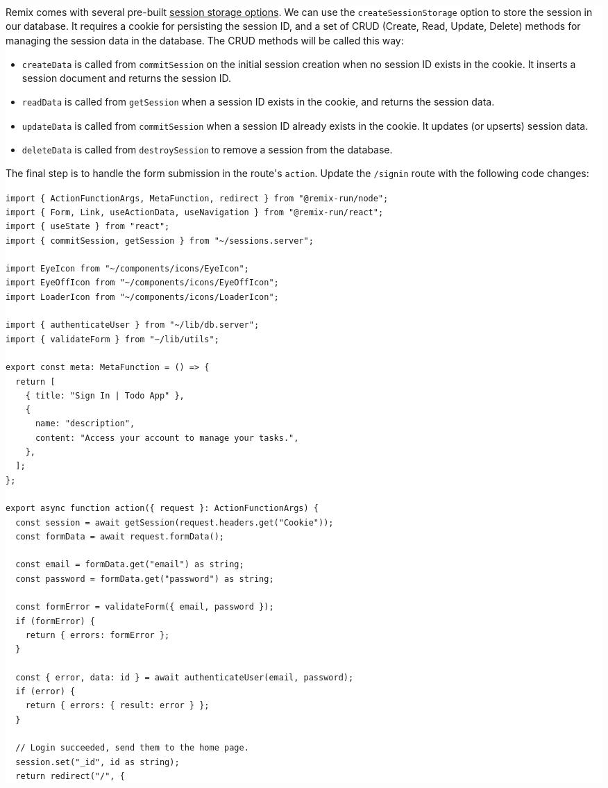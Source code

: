 Remix comes with several pre-built
[session storage options](https://remix.run/docs/en/main/utils/sessions#sessions).
We can use the `createSessionStorage` option to store the session in our
database. It requires a cookie for persisting the session ID, and a set of CRUD
(Create, Read, Update, Delete) methods for managing the session data in the
database. The CRUD methods will be called this way:

- `createData` is called from `commitSession` on the initial session creation
  when no session ID exists in the cookie. It inserts a session document and
  returns the session ID.

- `readData` is called from `getSession` when a session ID exists in the cookie,
  and returns the session data.

- `updateData` is called from `commitSession` when a session ID already exists
  in the cookie. It updates (or upserts) session data.

- `deleteData` is called from `destroySession` to remove a session from the
  database.

The final step is to handle the form submission in the route's `action`. Update
the `/signin` route with the following code changes:

```tsx title="app/routes/signin.tsx" {1-2,4,10-11,23-45,48,53,92-96,134-138,154-158}
import { ActionFunctionArgs, MetaFunction, redirect } from "@remix-run/node";
import { Form, Link, useActionData, useNavigation } from "@remix-run/react";
import { useState } from "react";
import { commitSession, getSession } from "~/sessions.server";

import EyeIcon from "~/components/icons/EyeIcon";
import EyeOffIcon from "~/components/icons/EyeOffIcon";
import LoaderIcon from "~/components/icons/LoaderIcon";

import { authenticateUser } from "~/lib/db.server";
import { validateForm } from "~/lib/utils";

export const meta: MetaFunction = () => {
  return [
    { title: "Sign In | Todo App" },
    {
      name: "description",
      content: "Access your account to manage your tasks.",
    },
  ];
};

export async function action({ request }: ActionFunctionArgs) {
  const session = await getSession(request.headers.get("Cookie"));
  const formData = await request.formData();

  const email = formData.get("email") as string;
  const password = formData.get("password") as string;

  const formError = validateForm({ email, password });
  if (formError) {
    return { errors: formError };
  }

  const { error, data: id } = await authenticateUser(email, password);
  if (error) {
    return { errors: { result: error } };
  }

  // Login succeeded, send them to the home page.
  session.set("_id", id as string);
  return redirect("/", {
```